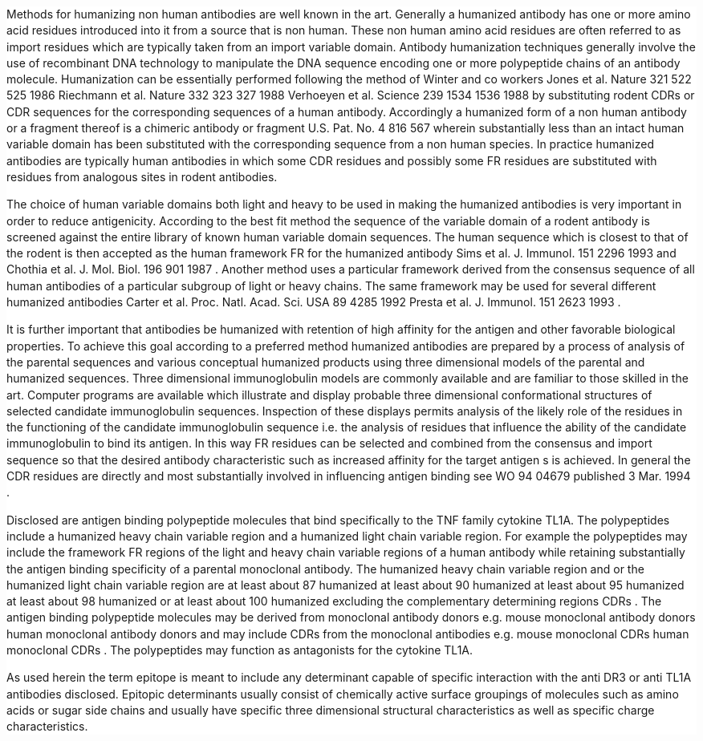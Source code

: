 Methods for humanizing non human antibodies are well known in the art. Generally a humanized antibody has one or more amino acid residues introduced into it from a source that is non human. These non human amino acid residues are often referred to as import residues which are typically taken from an import variable domain. Antibody humanization techniques generally involve the use of recombinant DNA technology to manipulate the DNA sequence encoding one or more polypeptide chains of an antibody molecule. Humanization can be essentially performed following the method of Winter and co workers Jones et al. Nature 321 522 525 1986 Riechmann et al. Nature 332 323 327 1988 Verhoeyen et al. Science 239 1534 1536 1988 by substituting rodent CDRs or CDR sequences for the corresponding sequences of a human antibody. Accordingly a humanized form of a non human antibody or a fragment thereof is a chimeric antibody or fragment U.S. Pat. No. 4 816 567 wherein substantially less than an intact human variable domain has been substituted with the corresponding sequence from a non human species. In practice humanized antibodies are typically human antibodies in which some CDR residues and possibly some FR residues are substituted with residues from analogous sites in rodent antibodies.

The choice of human variable domains both light and heavy to be used in making the humanized antibodies is very important in order to reduce antigenicity. According to the best fit method the sequence of the variable domain of a rodent antibody is screened against the entire library of known human variable domain sequences. The human sequence which is closest to that of the rodent is then accepted as the human framework FR for the humanized antibody Sims et al. J. Immunol. 151 2296 1993 and Chothia et al. J. Mol. Biol. 196 901 1987 . Another method uses a particular framework derived from the consensus sequence of all human antibodies of a particular subgroup of light or heavy chains. The same framework may be used for several different humanized antibodies Carter et al. Proc. Natl. Acad. Sci. USA 89 4285 1992 Presta et al. J. Immunol. 151 2623 1993 .

It is further important that antibodies be humanized with retention of high affinity for the antigen and other favorable biological properties. To achieve this goal according to a preferred method humanized antibodies are prepared by a process of analysis of the parental sequences and various conceptual humanized products using three dimensional models of the parental and humanized sequences. Three dimensional immunoglobulin models are commonly available and are familiar to those skilled in the art. Computer programs are available which illustrate and display probable three dimensional conformational structures of selected candidate immunoglobulin sequences. Inspection of these displays permits analysis of the likely role of the residues in the functioning of the candidate immunoglobulin sequence i.e. the analysis of residues that influence the ability of the candidate immunoglobulin to bind its antigen. In this way FR residues can be selected and combined from the consensus and import sequence so that the desired antibody characteristic such as increased affinity for the target antigen s is achieved. In general the CDR residues are directly and most substantially involved in influencing antigen binding see WO 94 04679 published 3 Mar. 1994 .

Disclosed are antigen binding polypeptide molecules that bind specifically to the TNF family cytokine TL1A. The polypeptides include a humanized heavy chain variable region and a humanized light chain variable region. For example the polypeptides may include the framework FR regions of the light and heavy chain variable regions of a human antibody while retaining substantially the antigen binding specificity of a parental monoclonal antibody. The humanized heavy chain variable region and or the humanized light chain variable region are at least about 87 humanized at least about 90 humanized at least about 95 humanized at least about 98 humanized or at least about 100 humanized excluding the complementary determining regions CDRs . The antigen binding polypeptide molecules may be derived from monoclonal antibody donors e.g. mouse monoclonal antibody donors human monoclonal antibody donors and may include CDRs from the monoclonal antibodies e.g. mouse monoclonal CDRs human monoclonal CDRs . The polypeptides may function as antagonists for the cytokine TL1A.

As used herein the term epitope is meant to include any determinant capable of specific interaction with the anti DR3 or anti TL1A antibodies disclosed. Epitopic determinants usually consist of chemically active surface groupings of molecules such as amino acids or sugar side chains and usually have specific three dimensional structural characteristics as well as specific charge characteristics.
